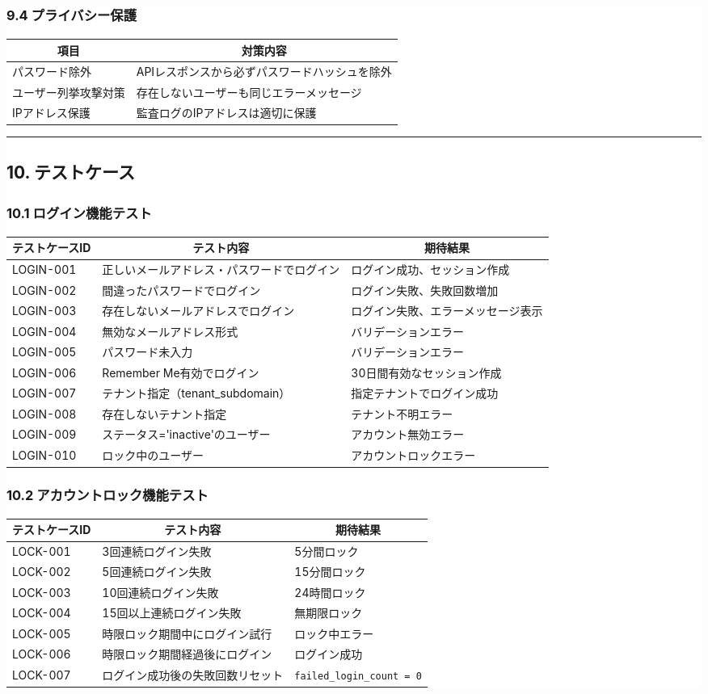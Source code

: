 ### 9.4 プライバシー保護

| 項目 | 対策内容 |
|-----|---------|
| パスワード除外 | APIレスポンスから必ずパスワードハッシュを除外 |
| ユーザー列挙攻撃対策 | 存在しないユーザーも同じエラーメッセージ |
| IPアドレス保護 | 監査ログのIPアドレスは適切に保護 |

---

## 10. テストケース

### 10.1 ログイン機能テスト

| テストケースID | テスト内容 | 期待結果 |
|--------------|-----------|---------|
| LOGIN-001 | 正しいメールアドレス・パスワードでログイン | ログイン成功、セッション作成 |
| LOGIN-002 | 間違ったパスワードでログイン | ログイン失敗、失敗回数増加 |
| LOGIN-003 | 存在しないメールアドレスでログイン | ログイン失敗、エラーメッセージ表示 |
| LOGIN-004 | 無効なメールアドレス形式 | バリデーションエラー |
| LOGIN-005 | パスワード未入力 | バリデーションエラー |
| LOGIN-006 | Remember Me有効でログイン | 30日間有効なセッション作成 |
| LOGIN-007 | テナント指定（tenant_subdomain） | 指定テナントでログイン成功 |
| LOGIN-008 | 存在しないテナント指定 | テナント不明エラー |
| LOGIN-009 | ステータス='inactive'のユーザー | アカウント無効エラー |
| LOGIN-010 | ロック中のユーザー | アカウントロックエラー |

### 10.2 アカウントロック機能テスト

| テストケースID | テスト内容 | 期待結果 |
|--------------|-----------|---------|
| LOCK-001 | 3回連続ログイン失敗 | 5分間ロック |
| LOCK-002 | 5回連続ログイン失敗 | 15分間ロック |
| LOCK-003 | 10回連続ログイン失敗 | 24時間ロック |
| LOCK-004 | 15回以上連続ログイン失敗 | 無期限ロック |
| LOCK-005 | 時限ロック期間中にログイン試行 | ロック中エラー |
| LOCK-006 | 時限ロック期間経過後にログイン | ログイン成功 |
| LOCK-007 | ログイン成功後の失敗回数リセット | `failed_login_count = 0` |
